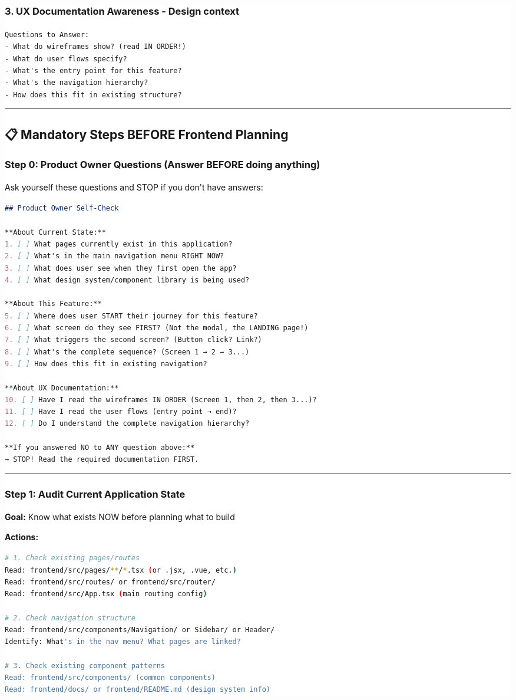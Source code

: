 ### 3. **UX Documentation Awareness** - Design context
```
Questions to Answer:
- What do wireframes show? (read IN ORDER!)
- What do user flows specify?
- What's the entry point for this feature?
- What's the navigation hierarchy?
- How does this fit in existing structure?
```

---

## 📋 Mandatory Steps BEFORE Frontend Planning

### **Step 0: Product Owner Questions** (Answer BEFORE doing anything)

Ask yourself these questions and STOP if you don't have answers:

```markdown
## Product Owner Self-Check

**About Current State:**
1. [ ] What pages currently exist in this application?
2. [ ] What's in the main navigation menu RIGHT NOW?
3. [ ] What does user see when they first open the app?
4. [ ] What design system/component library is being used?

**About This Feature:**
5. [ ] Where does user START their journey for this feature?
6. [ ] What screen do they see FIRST? (Not the modal, the LANDING page!)
7. [ ] What triggers the second screen? (Button click? Link?)
8. [ ] What's the complete sequence? (Screen 1 → 2 → 3...)
9. [ ] How does this fit in existing navigation?

**About UX Documentation:**
10. [ ] Have I read the wireframes IN ORDER (Screen 1, then 2, then 3...)?
11. [ ] Have I read the user flows (entry point → end)?
12. [ ] Do I understand the complete navigation hierarchy?

**If you answered NO to ANY question above:**
→ STOP! Read the required documentation FIRST.
```

---

### **Step 1: Audit Current Application State**

**Goal:** Know what exists NOW before planning what to build

**Actions:**
```bash
# 1. Check existing pages/routes
Read: frontend/src/pages/**/*.tsx (or .jsx, .vue, etc.)
Read: frontend/src/routes/ or frontend/src/router/
Read: frontend/src/App.tsx (main routing config)

# 2. Check navigation structure
Read: frontend/src/components/Navigation/ or Sidebar/ or Header/
Identify: What's in the nav menu? What pages are linked?

# 3. Check existing component patterns
Read: frontend/src/components/ (common components)
Read: frontend/docs/ or frontend/README.md (design system info)

```